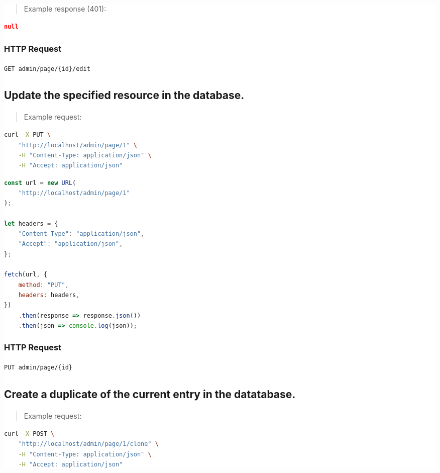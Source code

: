 
> Example response (401):

```json
null
```

### HTTP Request
`GET admin/page/{id}/edit`





## Update the specified resource in the database.

> Example request:

```bash
curl -X PUT \
    "http://localhost/admin/page/1" \
    -H "Content-Type: application/json" \
    -H "Accept: application/json"
```

```javascript
const url = new URL(
    "http://localhost/admin/page/1"
);

let headers = {
    "Content-Type": "application/json",
    "Accept": "application/json",
};

fetch(url, {
    method: "PUT",
    headers: headers,
})
    .then(response => response.json())
    .then(json => console.log(json));
```



### HTTP Request
`PUT admin/page/{id}`





## Create a duplicate of the current entry in the datatabase.

> Example request:

```bash
curl -X POST \
    "http://localhost/admin/page/1/clone" \
    -H "Content-Type: application/json" \
    -H "Accept: application/json"
```

